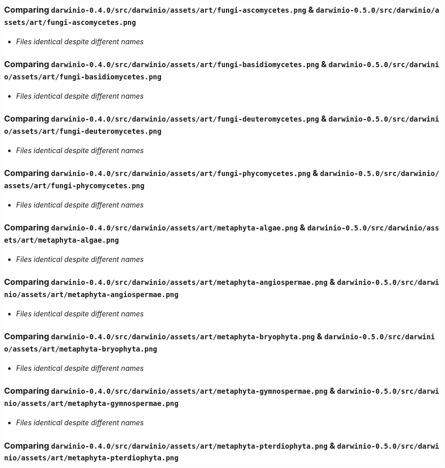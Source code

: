### Comparing `darwinio-0.4.0/src/darwinio/assets/art/fungi-ascomycetes.png` & `darwinio-0.5.0/src/darwinio/assets/art/fungi-ascomycetes.png`

 * *Files identical despite different names*

### Comparing `darwinio-0.4.0/src/darwinio/assets/art/fungi-basidiomycetes.png` & `darwinio-0.5.0/src/darwinio/assets/art/fungi-basidiomycetes.png`

 * *Files identical despite different names*

### Comparing `darwinio-0.4.0/src/darwinio/assets/art/fungi-deuteromycetes.png` & `darwinio-0.5.0/src/darwinio/assets/art/fungi-deuteromycetes.png`

 * *Files identical despite different names*

### Comparing `darwinio-0.4.0/src/darwinio/assets/art/fungi-phycomycetes.png` & `darwinio-0.5.0/src/darwinio/assets/art/fungi-phycomycetes.png`

 * *Files identical despite different names*

### Comparing `darwinio-0.4.0/src/darwinio/assets/art/metaphyta-algae.png` & `darwinio-0.5.0/src/darwinio/assets/art/metaphyta-algae.png`

 * *Files identical despite different names*

### Comparing `darwinio-0.4.0/src/darwinio/assets/art/metaphyta-angiospermae.png` & `darwinio-0.5.0/src/darwinio/assets/art/metaphyta-angiospermae.png`

 * *Files identical despite different names*

### Comparing `darwinio-0.4.0/src/darwinio/assets/art/metaphyta-bryophyta.png` & `darwinio-0.5.0/src/darwinio/assets/art/metaphyta-bryophyta.png`

 * *Files identical despite different names*

### Comparing `darwinio-0.4.0/src/darwinio/assets/art/metaphyta-gymnospermae.png` & `darwinio-0.5.0/src/darwinio/assets/art/metaphyta-gymnospermae.png`

 * *Files identical despite different names*

### Comparing `darwinio-0.4.0/src/darwinio/assets/art/metaphyta-pterdiophyta.png` & `darwinio-0.5.0/src/darwinio/assets/art/metaphyta-pterdiophyta.png`
